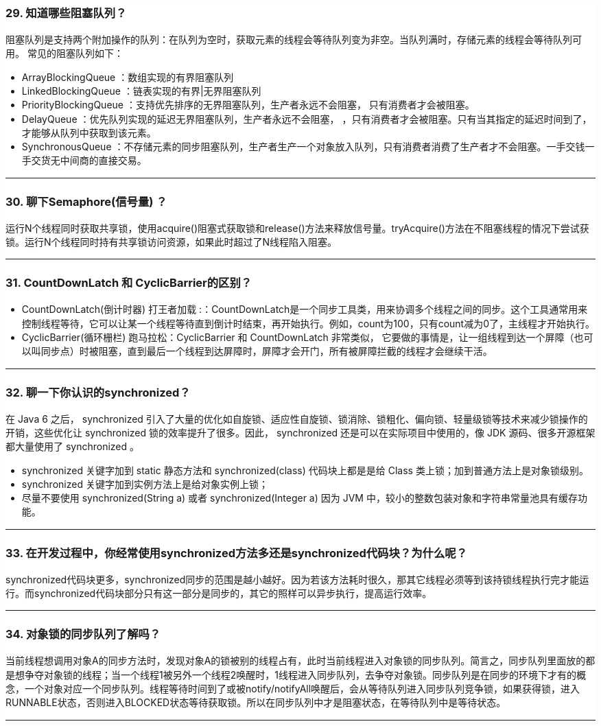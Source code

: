 
### 29. 知道哪些阻塞队列？
阻塞队列是支持两个附加操作的队列：在队列为空时，获取元素的线程会等待队列变为非空。当队列满时，存储元素的线程会等待队列可用。 常见的阻塞队列如下：

- ArrayBlockingQueue ：数组实现的有界阻塞队列
- LinkedBlockingQueue ：链表实现的有界|无界阻塞队列
- PriorityBlockingQueue ：支持优先排序的无界阻塞队列，生产者永远不会阻塞， 只有消费者才会被阻塞。
- DelayQueue ：优先队列实现的延迟无界阻塞队列，生产者永远不会阻塞， ，只有消费者才会被阻塞。只有当其指定的延迟时间到了，才能够从队列中获取到该元素。
- SynchronousQueue ：不存储元素的同步阻塞队列，生产者生产一个对象放入队列，只有消费者消费了生产者才不会阻塞。一手交钱一手交货无中间商的直接交易。


---

### 30. 聊下Semaphore(信号量) ？
运行N个线程同时获取共享锁，使用acquire()阻塞式获取锁和release()方法来释放信号量。tryAcquire()方法在不阻塞线程的情况下尝试获锁。运行N个线程同时持有共享锁访问资源，如果此时超过了N线程陷入阻塞。


---


### 31. CountDownLatch 和 CyclicBarrier的区别？
- CountDownLatch(倒计时器) 打王者加载 :：CountDownLatch是一个同步工具类，用来协调多个线程之间的同步。这个工具通常用来控制线程等待，它可以让某一个线程等待直到倒计时结束，再开始执行。例如，count为100，只有count减为0了，主线程才开始执行。
- CyclicBarrier(循环栅栏) 跑马拉松：CyclicBarrier 和 CountDownLatch 非常类似， 它要做的事情是，让一组线程到达一个屏障（也可以叫同步点）时被阻塞，直到最后一个线程到达屏障时，屏障才会开门，所有被屏障拦截的线程才会继续干活。


---

### 32. 聊一下你认识的synchronized？
在 Java 6 之后， synchronized 引入了大量的优化如自旋锁、适应性自旋锁、锁消除、锁粗化、偏向锁、轻量级锁等技术来减少锁操作的开销，这些优化让 synchronized 锁的效率提升了很多。因此， synchronized 还是可以在实际项目中使用的，像 JDK 源码、很多开源框架都大量使用了 synchronized 。

- synchronized 关键字加到 static 静态方法和 synchronized(class) 代码块上都是是给 Class 类上锁；加到普通方法上是对象锁级别。
- synchronized 关键字加到实例方法上是给对象实例上锁；
- 尽量不要使用 synchronized(String a) 或者 synchronized(Integer a) 因为 JVM 中，较小的整数包装对象和字符串常量池具有缓存功能。


---

### 33. 在开发过程中，你经常使用synchronized方法多还是synchronized代码块？为什么呢？
synchronized代码块更多，synchronized同步的范围是越小越好。因为若该方法耗时很久，那其它线程必须等到该持锁线程执行完才能运行。而synchronized代码块部分只有这一部分是同步的，其它的照样可以异步执行，提高运行效率。


---

### 34. 对象锁的同步队列了解吗？
当前线程想调用对象A的同步方法时，发现对象A的锁被别的线程占有，此时当前线程进入对象锁的同步队列。简言之，同步队列里面放的都是想争夺对象锁的线程；当一个线程1被另外一个线程2唤醒时，1线程进入同步队列，去争夺对象锁。同步队列是在同步的环境下才有的概念，一个对象对应一个同步队列。线程等待时间到了或被notify/notifyAll唤醒后，会从等待队列进入同步队列竞争锁，如果获得锁，进入RUNNABLE状态，否则进入BLOCKED状态等待获取锁。所以在同步队列中才是阻塞状态，在等待队列中是等待状态。


---

